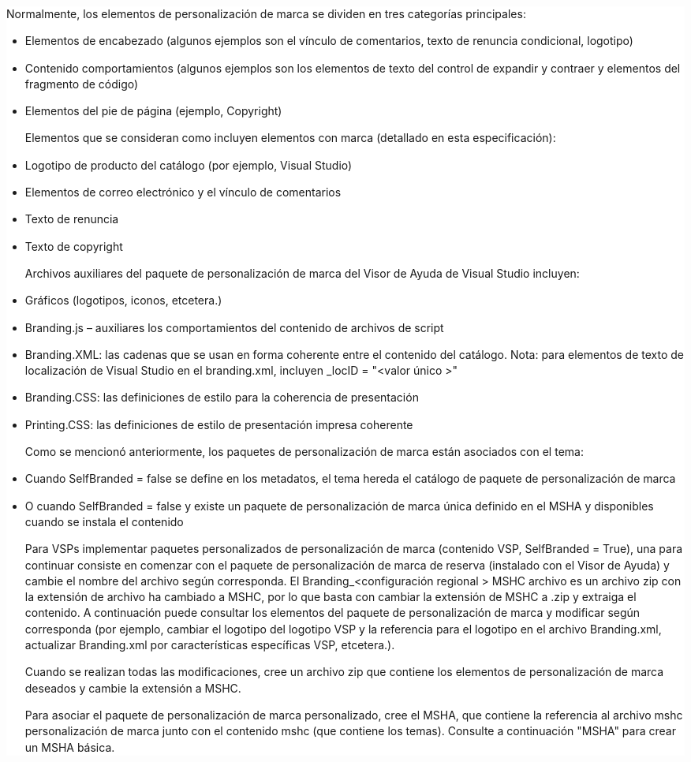   Normalmente, los elementos de personalización de marca se dividen en tres categorías principales:

- Elementos de encabezado (algunos ejemplos son el vínculo de comentarios, texto de renuncia condicional, logotipo)

- Contenido comportamientos (algunos ejemplos son los elementos de texto del control de expandir y contraer y elementos del fragmento de código)

- Elementos del pie de página (ejemplo, Copyright)

  Elementos que se consideran como incluyen elementos con marca (detallado en esta especificación):

- Logotipo de producto del catálogo (por ejemplo, Visual Studio)

- Elementos de correo electrónico y el vínculo de comentarios

- Texto de renuncia

- Texto de copyright

  Archivos auxiliares del paquete de personalización de marca del Visor de Ayuda de Visual Studio incluyen:

- Gráficos (logotipos, iconos, etcetera.)

- Branding.js – auxiliares los comportamientos del contenido de archivos de script

- Branding.XML: las cadenas que se usan en forma coherente entre el contenido del catálogo.  Nota: para elementos de texto de localización de Visual Studio en el branding.xml, incluyen _locID = "\<valor único >"

- Branding.CSS: las definiciones de estilo para la coherencia de presentación

- Printing.CSS: las definiciones de estilo de presentación impresa coherente

  Como se mencionó anteriormente, los paquetes de personalización de marca están asociados con el tema:

- Cuando SelfBranded = false se define en los metadatos, el tema hereda el catálogo de paquete de personalización de marca

- O cuando SelfBranded = false y existe un paquete de personalización de marca única definido en el MSHA y disponibles cuando se instala el contenido

  Para VSPs implementar paquetes personalizados de personalización de marca (contenido VSP, SelfBranded = True), una para continuar consiste en comenzar con el paquete de personalización de marca de reserva (instalado con el Visor de Ayuda) y cambie el nombre del archivo según corresponda.  El Branding_\<configuración regional > MSHC archivo es un archivo zip con la extensión de archivo ha cambiado a MSHC, por lo que basta con cambiar la extensión de MSHC a .zip y extraiga el contenido.  A continuación puede consultar los elementos del paquete de personalización de marca y modificar según corresponda (por ejemplo, cambiar el logotipo del logotipo VSP y la referencia para el logotipo en el archivo Branding.xml, actualizar Branding.xml por características específicas VSP, etcetera.).

  Cuando se realizan todas las modificaciones, cree un archivo zip que contiene los elementos de personalización de marca deseados y cambie la extensión a MSHC.

  Para asociar el paquete de personalización de marca personalizado, cree el MSHA, que contiene la referencia al archivo mshc personalización de marca junto con el contenido mshc (que contiene los temas).  Consulte a continuación "MSHA" para crear un MSHA básica.
